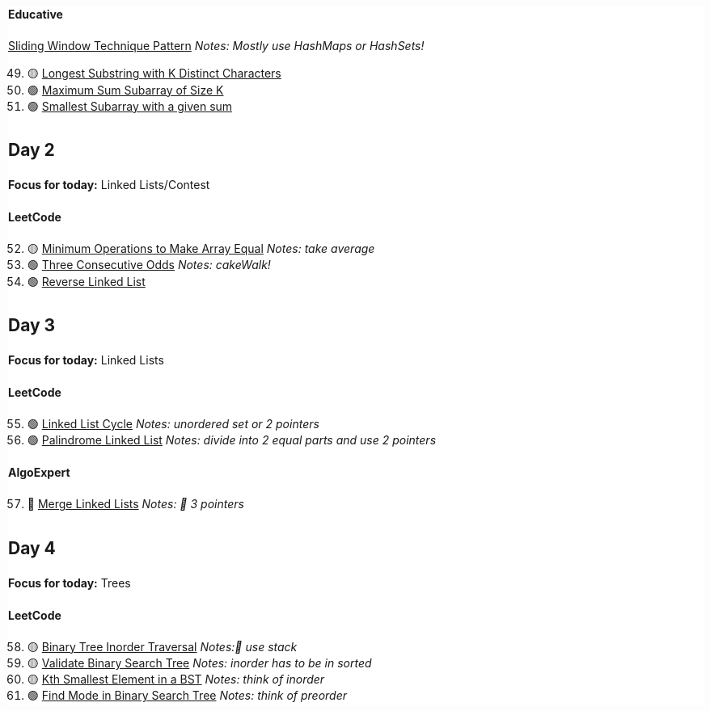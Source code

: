 #### Educative

[Sliding Window Technique Pattern](Educative/pattern-sliding-window) _Notes: Mostly use HashMaps or HashSets!_

49. 🟡 [Longest Substring with K Distinct Characters](Educative/pattern-sliding-window/longest-substring-with-k-distinct-characters.cpp)
50. 🟢 [Maximum Sum Subarray of Size K](Educative/pattern-sliding-window/max-sum-subarray.cpp)
51. 🟢 [Smallest Subarray with a given sum](Educative/pattern-sliding-window/smallest-subarray-with-a-given-sum.cpp)



## Day 2

**Focus for today:** Linked Lists/Contest

#### LeetCode

52. 🟡 [Minimum Operations to Make Array Equal](Leetcode/Contests/Weekly/202/three-conseqecutive-odd.cpp) _Notes: take average_
53. 🟢 [Three Consecutive Odds](Leetcode/Contests/Weekly/202/min-operation-array-eq.cpp) _Notes: cakeWalk!_
54. 🟢 [Reverse Linked List](Leetcode/Problems/Easy/reverse-linklist.cpp)



## Day 3

**Focus for today:** Linked Lists

#### LeetCode

55. 🟢 [Linked List Cycle](Leetcode/Problems/Easy/linked-list-cycle.cpp) _Notes: unordered set or 2 pointers_
56. 🟢 [Palindrome Linked List](Leetcode/Problems/Easy/palindrome-linked-list.cpp) _Notes: divide into 2 equal parts and use 2 pointers_

#### AlgoExpert

57. 🔴 [Merge Linked Lists](AlgoExpert/hard/merge-linked-list.cpp) _Notes: 🌟 3 pointers_



## Day 4

**Focus for today:** Trees

#### LeetCode

58. 🟡 [Binary Tree Inorder Traversal](Leetcode/Problems/Medium/bt-inorder-traversal.cpp) _Notes:🌟 use stack_
59. 🟡 [Validate Binary Search Tree](Leetcode/Problems/Medium/bt-inorder-traversal.cpp) _Notes: inorder has to be in sorted_
60. 🟡 [Kth Smallest Element in a BST](Leetcode/Problems/Medium/kth-smallest-bst.cpp) _Notes: think of inorder_
61. 🟢 [Find Mode in Binary Search Tree](Leetcode/Problems/Easy/mode-in-bst.cpp) _Notes: think of preorder_
